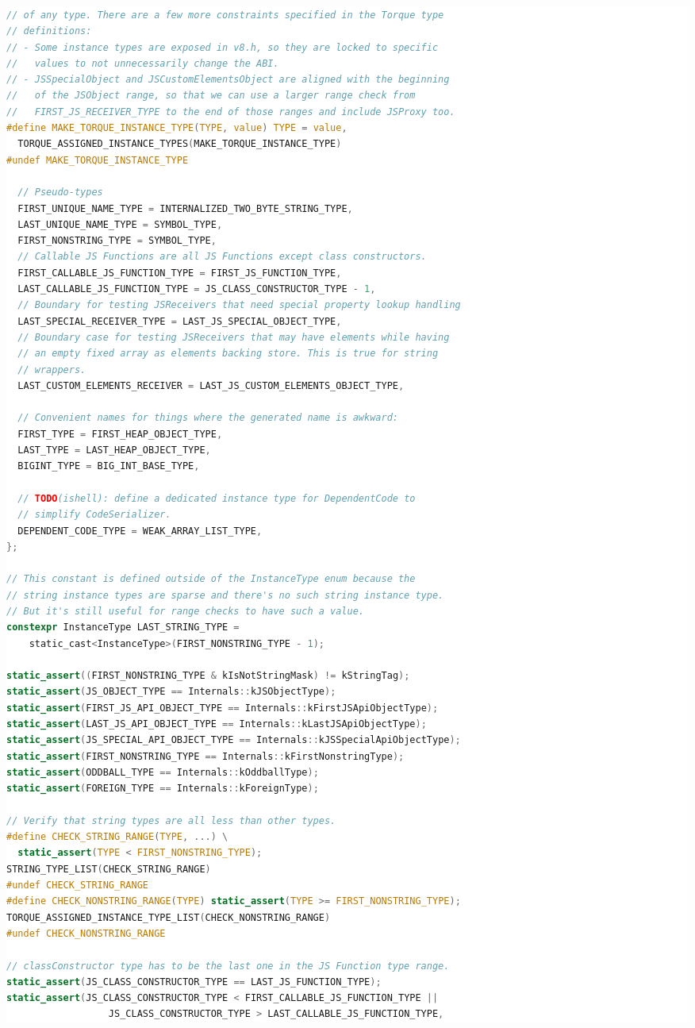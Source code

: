 ```c
// of any type. There are a few more constraints specified in the Torque type
// definitions:
// - Some instance types are exposed in v8.h, so they are locked to specific
//   values to not unnecessarily change the ABI.
// - JSSpecialObject and JSCustomElementsObject are aligned with the beginning
//   of the JSObject range, so that we can use a larger range check from
//   FIRST_JS_RECEIVER_TYPE to the end of those ranges and include JSProxy too.
#define MAKE_TORQUE_INSTANCE_TYPE(TYPE, value) TYPE = value,
  TORQUE_ASSIGNED_INSTANCE_TYPES(MAKE_TORQUE_INSTANCE_TYPE)
#undef MAKE_TORQUE_INSTANCE_TYPE

  // Pseudo-types
  FIRST_UNIQUE_NAME_TYPE = INTERNALIZED_TWO_BYTE_STRING_TYPE,
  LAST_UNIQUE_NAME_TYPE = SYMBOL_TYPE,
  FIRST_NONSTRING_TYPE = SYMBOL_TYPE,
  // Callable JS Functions are all JS Functions except class constructors.
  FIRST_CALLABLE_JS_FUNCTION_TYPE = FIRST_JS_FUNCTION_TYPE,
  LAST_CALLABLE_JS_FUNCTION_TYPE = JS_CLASS_CONSTRUCTOR_TYPE - 1,
  // Boundary for testing JSReceivers that need special property lookup handling
  LAST_SPECIAL_RECEIVER_TYPE = LAST_JS_SPECIAL_OBJECT_TYPE,
  // Boundary case for testing JSReceivers that may have elements while having
  // an empty fixed array as elements backing store. This is true for string
  // wrappers.
  LAST_CUSTOM_ELEMENTS_RECEIVER = LAST_JS_CUSTOM_ELEMENTS_OBJECT_TYPE,

  // Convenient names for things where the generated name is awkward:
  FIRST_TYPE = FIRST_HEAP_OBJECT_TYPE,
  LAST_TYPE = LAST_HEAP_OBJECT_TYPE,
  BIGINT_TYPE = BIG_INT_BASE_TYPE,

  // TODO(ishell): define a dedicated instance type for DependentCode to
  // simplify CodeSerializer.
  DEPENDENT_CODE_TYPE = WEAK_ARRAY_LIST_TYPE,
};

// This constant is defined outside of the InstanceType enum because the
// string instance types are sparse and there's no such string instance type.
// But it's still useful for range checks to have such a value.
constexpr InstanceType LAST_STRING_TYPE =
    static_cast<InstanceType>(FIRST_NONSTRING_TYPE - 1);

static_assert((FIRST_NONSTRING_TYPE & kIsNotStringMask) != kStringTag);
static_assert(JS_OBJECT_TYPE == Internals::kJSObjectType);
static_assert(FIRST_JS_API_OBJECT_TYPE == Internals::kFirstJSApiObjectType);
static_assert(LAST_JS_API_OBJECT_TYPE == Internals::kLastJSApiObjectType);
static_assert(JS_SPECIAL_API_OBJECT_TYPE == Internals::kJSSpecialApiObjectType);
static_assert(FIRST_NONSTRING_TYPE == Internals::kFirstNonstringType);
static_assert(ODDBALL_TYPE == Internals::kOddballType);
static_assert(FOREIGN_TYPE == Internals::kForeignType);

// Verify that string types are all less than other types.
#define CHECK_STRING_RANGE(TYPE, ...) \
  static_assert(TYPE < FIRST_NONSTRING_TYPE);
STRING_TYPE_LIST(CHECK_STRING_RANGE)
#undef CHECK_STRING_RANGE
#define CHECK_NONSTRING_RANGE(TYPE) static_assert(TYPE >= FIRST_NONSTRING_TYPE);
TORQUE_ASSIGNED_INSTANCE_TYPE_LIST(CHECK_NONSTRING_RANGE)
#undef CHECK_NONSTRING_RANGE

// classConstructor type has to be the last one in the JS Function type range.
static_assert(JS_CLASS_CONSTRUCTOR_TYPE == LAST_JS_FUNCTION_TYPE);
static_assert(JS_CLASS_CONSTRUCTOR_TYPE < FIRST_CALLABLE_JS_FUNCTION_TYPE ||
                  JS_CLASS_CONSTRUCTOR_TYPE > LAST_CALLABLE_JS_FUNCTION_TYPE,
```